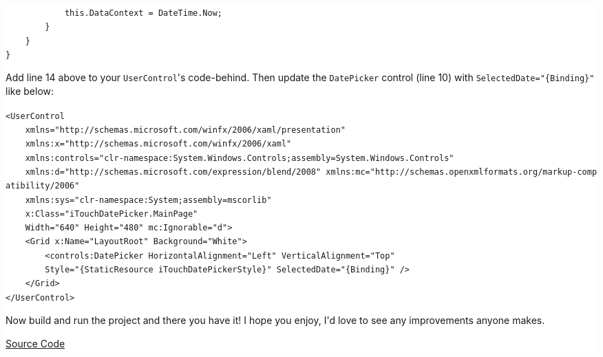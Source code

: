                 this.DataContext = DateTime.Now;
            }
        }
    }

Add line 14 above to your `UserControl`'s code-behind. Then update the `DatePicker` control (line 10) with `SelectedDate="{Binding}"` like below:


    <UserControl
        xmlns="http://schemas.microsoft.com/winfx/2006/xaml/presentation"
        xmlns:x="http://schemas.microsoft.com/winfx/2006/xaml"
        xmlns:controls="clr-namespace:System.Windows.Controls;assembly=System.Windows.Controls"
        xmlns:d="http://schemas.microsoft.com/expression/blend/2008" xmlns:mc="http://schemas.openxmlformats.org/markup-compatibility/2006"
        xmlns:sys="clr-namespace:System;assembly=mscorlib"
        x:Class="iTouchDatePicker.MainPage"
        Width="640" Height="480" mc:Ignorable="d">
        <Grid x:Name="LayoutRoot" Background="White">
            <controls:DatePicker HorizontalAlignment="Left" VerticalAlignment="Top" 
            Style="{StaticResource iTouchDatePickerStyle}" SelectedDate="{Binding}" />
        </Grid>
    </UserControl>

Now build and run the project and there you have it! I hope you enjoy, I'd love to see any improvements anyone makes.

[Source Code](http://dvm-public-assets.s3.amazonaws.com/silverlight/iTouchDatePicker.zip)

